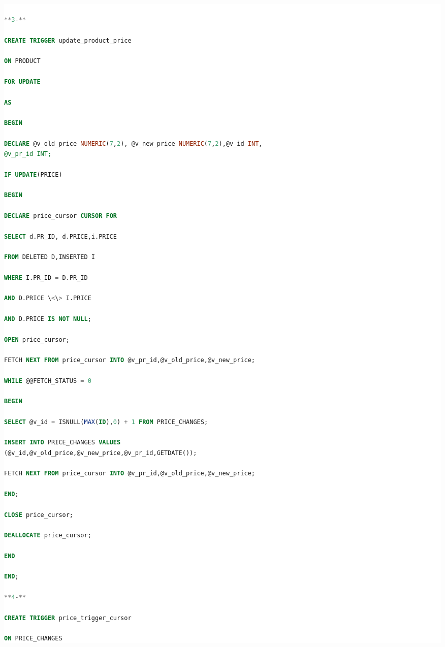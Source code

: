 ```sql

**3-**

CREATE TRIGGER update_product_price

ON PRODUCT

FOR UPDATE

AS

BEGIN

DECLARE @v_old_price NUMERIC(7,2), @v_new_price NUMERIC(7,2),@v_id INT,
@v_pr_id INT;

IF UPDATE(PRICE)

BEGIN

DECLARE price_cursor CURSOR FOR

SELECT d.PR_ID, d.PRICE,i.PRICE

FROM DELETED D,INSERTED I

WHERE I.PR_ID = D.PR_ID

AND D.PRICE \<\> I.PRICE

AND D.PRICE IS NOT NULL;

OPEN price_cursor;

FETCH NEXT FROM price_cursor INTO @v_pr_id,@v_old_price,@v_new_price;

WHILE @@FETCH_STATUS = 0

BEGIN

SELECT @v_id = ISNULL(MAX(ID),0) + 1 FROM PRICE_CHANGES;

INSERT INTO PRICE_CHANGES VALUES
(@v_id,@v_old_price,@v_new_price,@v_pr_id,GETDATE());

FETCH NEXT FROM price_cursor INTO @v_pr_id,@v_old_price,@v_new_price;

END;

CLOSE price_cursor;

DEALLOCATE price_cursor;

END

END;

**4-**

CREATE TRIGGER price_trigger_cursor

ON PRICE_CHANGES

```